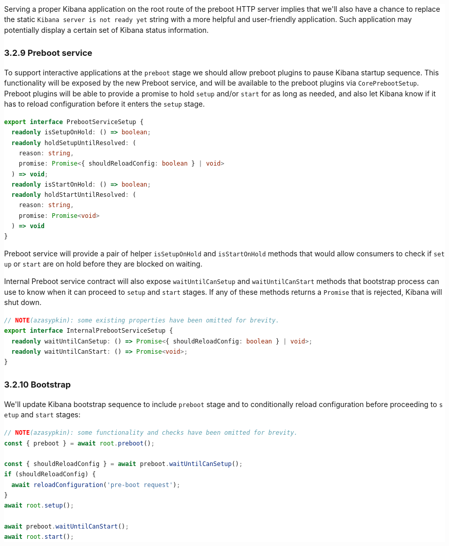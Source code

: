 Serving a proper Kibana application on the root route of the preboot HTTP server implies that we'll also have a chance to replace the static `Kibana server is not ready yet` string with a more helpful and user-friendly application. Such application may potentially display a certain set of Kibana status information.

### 3.2.9 Preboot service

To support interactive applications at the `preboot` stage we should allow preboot plugins to pause Kibana startup sequence. This functionality will be exposed by the new Preboot service, and will be available to the preboot plugins via `CorePrebootSetup`. Preboot plugins will be able to provide a promise to hold `setup` and/or `start` for as long as needed, and also let Kibana know if it has to reload configuration before it enters the `setup` stage.

```ts
export interface PrebootServiceSetup {
  readonly isSetupOnHold: () => boolean;
  readonly holdSetupUntilResolved: (
    reason: string,
    promise: Promise<{ shouldReloadConfig: boolean } | void>
  ) => void;
  readonly isStartOnHold: () => boolean;
  readonly holdStartUntilResolved: (
    reason: string,
    promise: Promise<void>
  ) => void
}
```

Preboot service will provide a pair of helper `isSetupOnHold` and `isStartOnHold` methods that would allow consumers to check if `setup` or `start` are on hold before they are blocked on waiting.

Internal Preboot service contract will also expose `waitUntilCanSetup` and `waitUntilCanStart` methods that bootstrap process can use to know when it can proceed to `setup` and `start` stages. If any of these methods returns a `Promise` that is rejected, Kibana will shut down.

```ts
// NOTE(azasypkin): some existing properties have been omitted for brevity.
export interface InternalPrebootServiceSetup {
  readonly waitUntilCanSetup: () => Promise<{ shouldReloadConfig: boolean } | void>;
  readonly waitUntilCanStart: () => Promise<void>;
}
```

### 3.2.10 Bootstrap

We'll update Kibana bootstrap sequence to include `preboot` stage and to conditionally reload configuration before proceeding to `setup` and `start` stages:

```ts
// NOTE(azasypkin): some functionality and checks have been omitted for brevity.
const { preboot } = await root.preboot();

const { shouldReloadConfig } = await preboot.waitUntilCanSetup();
if (shouldReloadConfig) {
  await reloadConfiguration('pre-boot request');
}
await root.setup();

await preboot.waitUntilCanStart();
await root.start();
```
